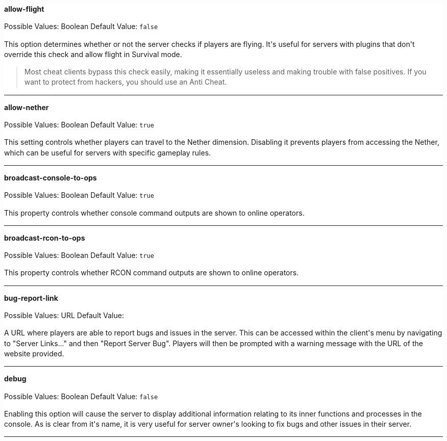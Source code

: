 **allow-flight**

Possible Values: Boolean
Default Value: `false`

This option determines whether or not the server checks if players are flying. It's useful for servers with plugins that don't override this check and allow flight in Survival mode.

> Most cheat clients bypass this check easily, making it essentially useless and making trouble with false positives. If you want to protect from hackers, you should use an Anti Cheat.

---

**allow-nether**

Possible Values: Boolean
Default Value: `true`

This setting controls whether players can travel to the Nether dimension. Disabling it prevents players from accessing the Nether, which can be useful for servers with specific gameplay rules.

---

**broadcast-console-to-ops**

Possible Values: Boolean
Default Value: `true`

This property controls whether console command outputs are shown to online operators.

---

**broadcast-rcon-to-ops**

Possible Values: Boolean
Default Value: `true`

This property controls whether RCON command outputs are shown to online operators.

---

**bug-report-link**

Possible Values: URL
Default Value: ` `

A URL where players are able to report bugs and issues in the server. This can be accessed within the client's menu by navigating to "Server Links..." and then "Report Server Bug". Players will then be prompted with a warning message with the URL of the website provided.

---

**debug**

Possible Values: Boolean
Default Value: `false`

Enabling this option will cause the server to display additional information relating to its inner functions and processes in the console. As is clear from it's name, it is very useful for server owner's looking to fix bugs and other issues in their server.

---